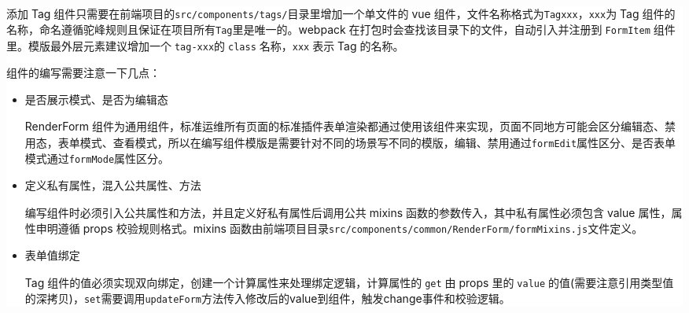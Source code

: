 添加 Tag 组件只需要在前端项目的`src/components/tags/`目录里增加一个单文件的 vue 组件，文件名称格式为`Tagxxx`，`xxx`为 Tag 组件的名称，命名遵循驼峰规则且保证在项目所有`Tag`里是唯一的。webpack 在打包时会查找该目录下的文件，自动引入并注册到 `FormItem` 组件里。模版最外层元素建议增加一个 `tag-xxx`的 `class` 名称，`xxx` 表示 Tag 的名称。

组件的编写需要注意一下几点：

- 是否展示模式、是否为编辑态
  
  RenderForm 组件为通用组件，标准运维所有页面的标准插件表单渲染都通过使用该组件来实现，页面不同地方可能会区分编辑态、禁用态，表单模式、查看模式，所以在编写组件模版是需要针对不同的场景写不同的模版，编辑、禁用通过`formEdit`属性区分、是否表单模式通过`formMode`属性区分。

- 定义私有属性，混入公共属性、方法

  编写组件时必须引入公共属性和方法，并且定义好私有属性后调用公共 mixins 函数的参数传入，其中私有属性必须包含 value 属性，属性申明遵循 props 校验规则格式。mixins 函数由前端项目目录`src/components/common/RenderForm/formMixins.js`文件定义。 

- 表单值绑定

  Tag 组件的值必须实现双向绑定，创建一个计算属性来处理绑定逻辑，计算属性的 `get` 由 props 里的 `value` 的值(需要注意引用类型值的深拷贝)，`set`需要调用`updateForm`方法传入修改后的value到组件，触发change事件和校验逻辑。
